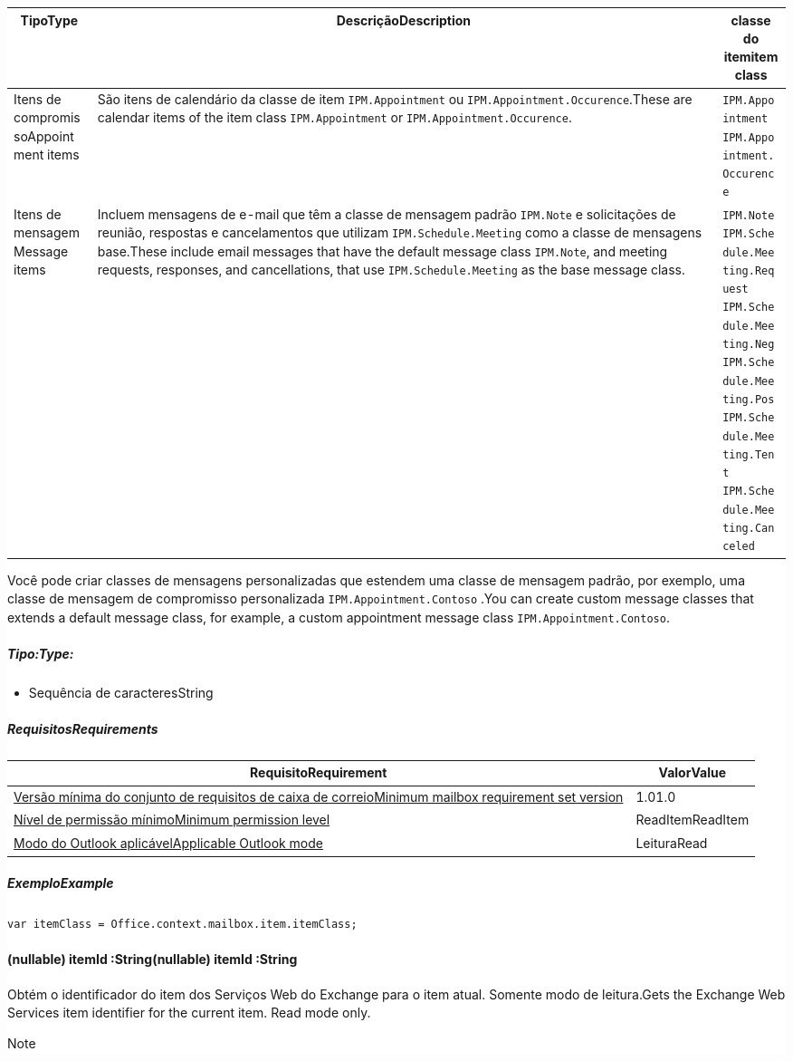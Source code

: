 |<span data-ttu-id="1f699-386">Tipo</span><span class="sxs-lookup"><span data-stu-id="1f699-386">Type</span></span>|<span data-ttu-id="1f699-387">Descrição</span><span class="sxs-lookup"><span data-stu-id="1f699-387">Description</span></span>|<span data-ttu-id="1f699-388">classe do item</span><span class="sxs-lookup"><span data-stu-id="1f699-388">item class</span></span>|
|---|---|---|
|<span data-ttu-id="1f699-389">Itens de compromisso</span><span class="sxs-lookup"><span data-stu-id="1f699-389">Appointment items</span></span>|<span data-ttu-id="1f699-390">São itens de calendário da classe de item `IPM.Appointment` ou `IPM.Appointment.Occurence`.</span><span class="sxs-lookup"><span data-stu-id="1f699-390">These are calendar items of the item class `IPM.Appointment` or `IPM.Appointment.Occurence`.</span></span>|`IPM.Appointment`<br />`IPM.Appointment.Occurence`|
|<span data-ttu-id="1f699-391">Itens de mensagem</span><span class="sxs-lookup"><span data-stu-id="1f699-391">Message items</span></span>|<span data-ttu-id="1f699-392">Incluem mensagens de e-mail que têm a classe de mensagem padrão `IPM.Note` e solicitações de reunião, respostas e cancelamentos que utilizam `IPM.Schedule.Meeting` como a classe de mensagens base.</span><span class="sxs-lookup"><span data-stu-id="1f699-392">These include email messages that have the default message class `IPM.Note`, and meeting requests, responses, and cancellations, that use `IPM.Schedule.Meeting` as the base message class.</span></span>|`IPM.Note`<br />`IPM.Schedule.Meeting.Request`<br />`IPM.Schedule.Meeting.Neg`<br />`IPM.Schedule.Meeting.Pos`<br />`IPM.Schedule.Meeting.Tent`<br />`IPM.Schedule.Meeting.Canceled`|

<span data-ttu-id="1f699-393">Você pode criar classes de mensagens personalizadas que estendem uma classe de mensagem padrão, por exemplo, uma classe de mensagem de compromisso personalizada `IPM.Appointment.Contoso` .</span><span class="sxs-lookup"><span data-stu-id="1f699-393">You can create custom message classes that extends a default message class, for example, a custom appointment message class `IPM.Appointment.Contoso`.</span></span>

##### <a name="type"></a><span data-ttu-id="1f699-394">Tipo:</span><span class="sxs-lookup"><span data-stu-id="1f699-394">Type:</span></span>

*   <span data-ttu-id="1f699-395">Sequência de caracteres</span><span class="sxs-lookup"><span data-stu-id="1f699-395">String</span></span>

##### <a name="requirements"></a><span data-ttu-id="1f699-396">Requisitos</span><span class="sxs-lookup"><span data-stu-id="1f699-396">Requirements</span></span>

|<span data-ttu-id="1f699-397">Requisito</span><span class="sxs-lookup"><span data-stu-id="1f699-397">Requirement</span></span>|<span data-ttu-id="1f699-398">Valor</span><span class="sxs-lookup"><span data-stu-id="1f699-398">Value</span></span>|
|---|---|
|[<span data-ttu-id="1f699-399">Versão mínima do conjunto de requisitos de caixa de correio</span><span class="sxs-lookup"><span data-stu-id="1f699-399">Minimum mailbox requirement set version</span></span>](/office/dev/add-ins/reference/requirement-sets/outlook-api-requirement-sets)|<span data-ttu-id="1f699-400">1.0</span><span class="sxs-lookup"><span data-stu-id="1f699-400">1.0</span></span>|
|[<span data-ttu-id="1f699-401">Nível de permissão mínimo</span><span class="sxs-lookup"><span data-stu-id="1f699-401">Minimum permission level</span></span>](https://docs.microsoft.com/outlook/add-ins/understanding-outlook-add-in-permissions)|<span data-ttu-id="1f699-402">ReadItem</span><span class="sxs-lookup"><span data-stu-id="1f699-402">ReadItem</span></span>|
|[<span data-ttu-id="1f699-403">Modo do Outlook aplicável</span><span class="sxs-lookup"><span data-stu-id="1f699-403">Applicable Outlook mode</span></span>](https://docs.microsoft.com/outlook/add-ins/#extension-points)|<span data-ttu-id="1f699-404">Leitura</span><span class="sxs-lookup"><span data-stu-id="1f699-404">Read</span></span>|

##### <a name="example"></a><span data-ttu-id="1f699-405">Exemplo</span><span class="sxs-lookup"><span data-stu-id="1f699-405">Example</span></span>

```
var itemClass = Office.context.mailbox.item.itemClass;
```

#### <a name="nullable-itemid-string"></a><span data-ttu-id="1f699-406">(nullable) itemId :String</span><span class="sxs-lookup"><span data-stu-id="1f699-406">(nullable) itemId :String</span></span>

<span data-ttu-id="1f699-p116">Obtém o identificador do item dos Serviços Web do Exchange para o item atual. Somente modo de leitura.</span><span class="sxs-lookup"><span data-stu-id="1f699-p116">Gets the Exchange Web Services item identifier for the current item. Read mode only.</span></span>

> [!NOTE]